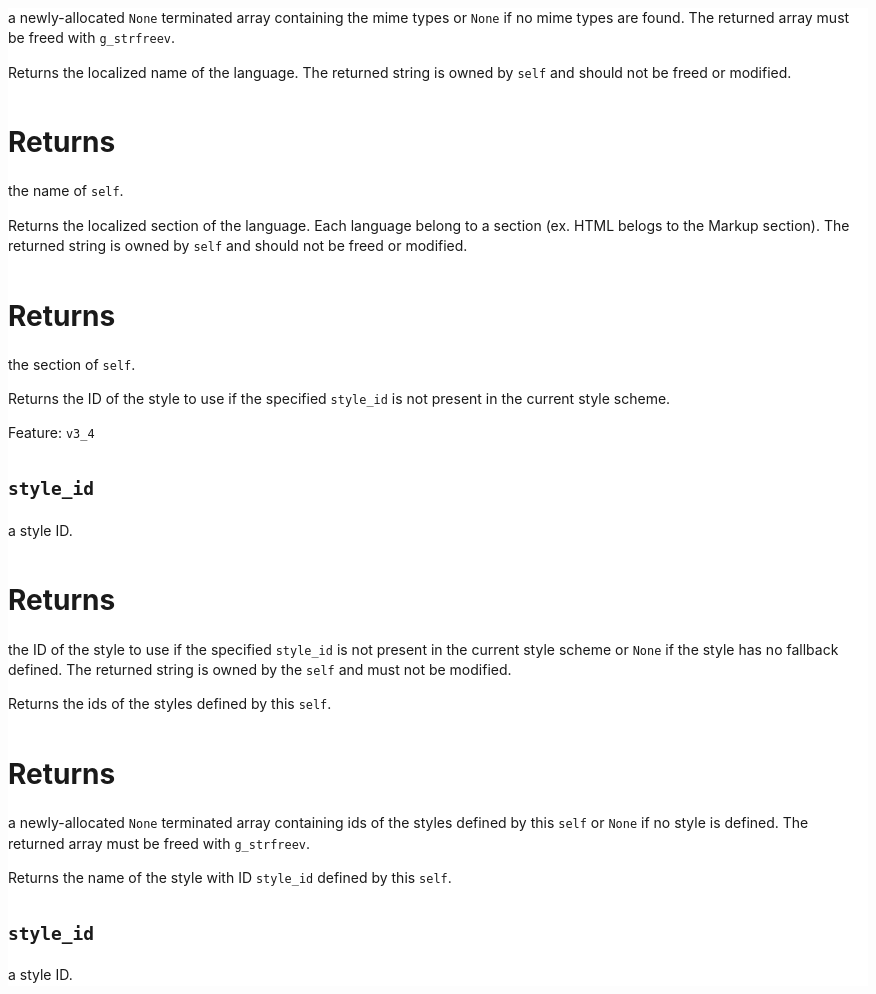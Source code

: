 
a newly-allocated `None` terminated array containing the mime types
or `None` if no mime types are found.
The returned array must be freed with `g_strfreev`.

Returns the localized name of the language.
The returned string is owned by `self` and should not be freed
or modified.

# Returns

the name of `self`.

Returns the localized section of the language.
Each language belong to a section (ex. HTML belogs to the
Markup section).
The returned string is owned by `self` and should not be freed
or modified.

# Returns

the section of `self`.

Returns the ID of the style to use if the specified `style_id`
is not present in the current style scheme.

Feature: `v3_4`

## `style_id`
a style ID.

# Returns

the ID of the style to use if the
specified `style_id` is not present in the current style scheme or `None`
if the style has no fallback defined.
The returned string is owned by the `self` and must not be modified.

Returns the ids of the styles defined by this `self`.

# Returns


a newly-allocated `None` terminated array containing ids of the
styles defined by this `self` or `None` if no style is defined.
The returned array must be freed with `g_strfreev`.

Returns the name of the style with ID `style_id` defined by this `self`.
## `style_id`
a style ID.
